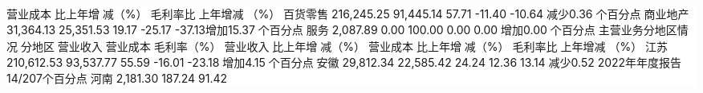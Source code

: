 营业成本
比上年增
减（%）
毛利率比
上年增减
（%）
百货零售
216,245.25
91,445.14
57.71
-11.40
-10.64
减少0.36
个百分点
商业地产
31,364.13
25,351.53
19.17
-25.17
-37.13增加15.37
个百分点
服务
2,087.89
0.00
100.00
0.00
0.00
增加0.00
个百分点
主营业务分地区情况
分地区
营业收入
营业成本
毛利率（%）
营业收入
比上年增
减（%）
营业成本
比上年增
减（%）
毛利率比
上年增减
（%）
江苏
210,612.53
93,537.77
55.59
-16.01
-23.18
增加4.15
个百分点
安徽
29,812.34
22,585.42
24.24
12.36
13.14
减少0.52
2022年年度报告
14/207个百分点
河南
2,181.30
187.24
91.42